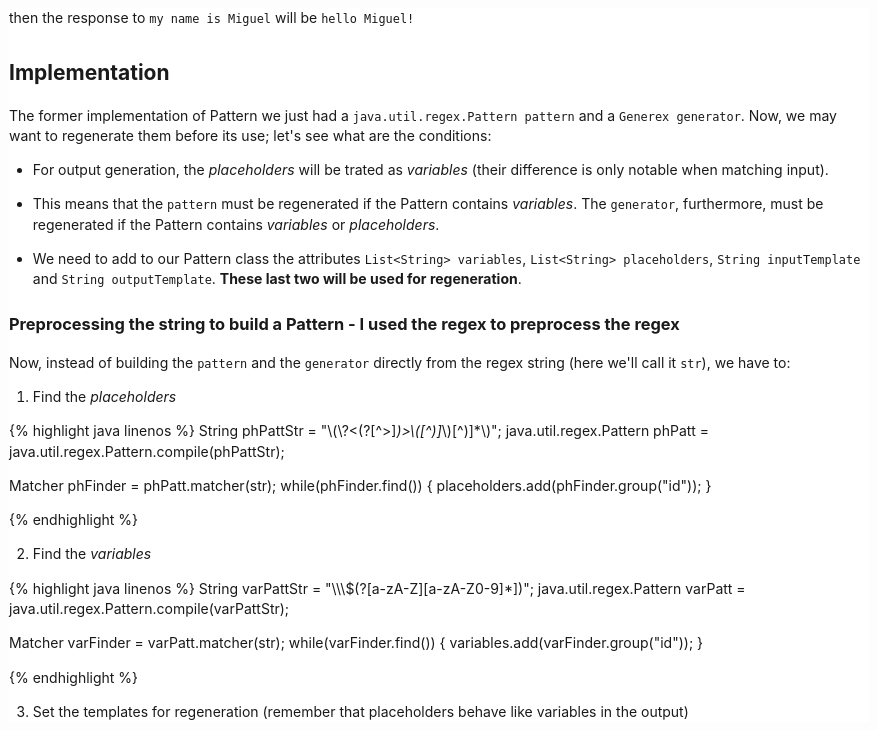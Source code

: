

  then the response to `my name is Miguel` will be `hello Miguel!`

<h2 id="Implementation536">Implementation</h2> 

The former implementation of Pattern we just had a `java.util.regex.Pattern pattern` and a `Generex generator`. Now, we may want to regenerate them before its use; let's see what are the conditions:

- For output generation, the _placeholders_ will be trated as _variables_ (their difference is only notable when matching input).

- This means that the `pattern` must be regenerated if the Pattern contains _variables_. The `generator`, furthermore, must be regenerated if the Pattern contains _variables_ or _placeholders_. 

- We need to add to our Pattern class the attributes `List<String> variables`, `List<String> placeholders`, `String inputTemplate` and `String outputTemplate`. **These last two will be used for regeneration**.

<h3 id="Preprocessing-the-string-to-build-a-Pattern---I-used-the-regex-to-preprocess-the-regex546">Preprocessing the string to build a Pattern - I used the regex to preprocess the regex</h3> 

Now, instead of building the `pattern` and the `generator` directly from the regex string (here we'll call it `str`), we have to:

1. Find the _placeholders_ 



{% highlight java linenos %}
   String phPattStr = "\\(\\?<(?<id>[^>]*)>\\([^)]*\\)[^)]*\\)";
   java.util.regex.Pattern phPatt = java.util.regex.Pattern.compile(phPattStr);

   Matcher phFinder = phPatt.matcher(str);
   while(phFinder.find()) {
       placeholders.add(phFinder.group("id"));
   }


{% endhighlight %}



2. Find the _variables_



{% highlight java linenos %}
   String varPattStr = "\\\\\\$(?<id>[a-zA-Z][a-zA-Z0-9]*])";
   java.util.regex.Pattern varPatt = java.util.regex.Pattern.compile(varPattStr);

   Matcher varFinder = varPatt.matcher(str);
   while(varFinder.find()) {
       variables.add(varFinder.group("id"));
   }


{% endhighlight %}



3. Set the templates for regeneration (remember that placeholders behave like variables in the output)
